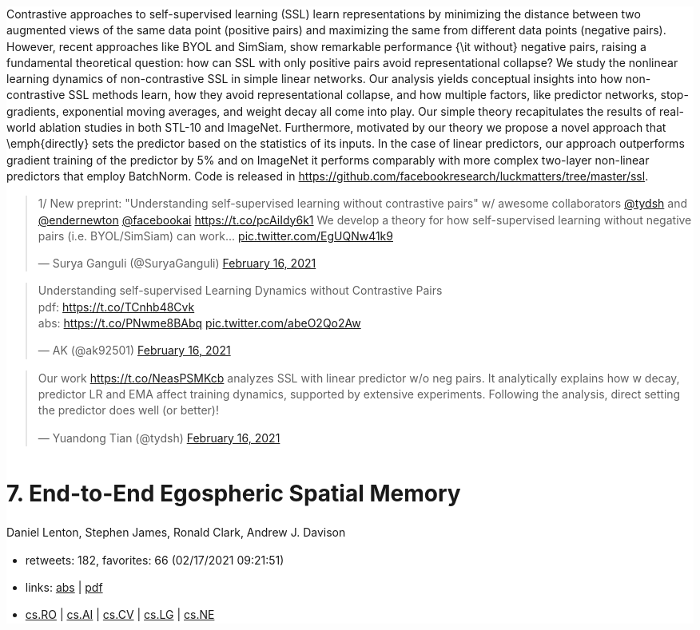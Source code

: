 Contrastive approaches to self-supervised learning (SSL) learn representations by minimizing the distance between two augmented views of the same data point (positive pairs) and maximizing the same from different data points (negative pairs). However, recent approaches like BYOL and SimSiam, show remarkable performance {\it without} negative pairs, raising a fundamental theoretical question: how can SSL with only positive pairs avoid representational collapse? We study the nonlinear learning dynamics of non-contrastive SSL in simple linear networks. Our analysis yields conceptual insights into how non-contrastive SSL methods learn, how they avoid representational collapse, and how multiple factors, like predictor networks, stop-gradients, exponential moving averages, and weight decay all come into play. Our simple theory recapitulates the results of real-world ablation studies in both STL-10 and ImageNet. Furthermore, motivated by our theory we propose a novel approach that \emph{directly} sets the predictor based on the statistics of its inputs. In the case of linear predictors, our approach outperforms gradient training of the predictor by $5\%$ and on ImageNet it performs comparably with more complex two-layer non-linear predictors that employ BatchNorm. Code is released in https://github.com/facebookresearch/luckmatters/tree/master/ssl.

<blockquote class="twitter-tweet"><p lang="en" dir="ltr">1/ New preprint: &quot;Understanding self-supervised learning without contrastive pairs&quot; w/ awesome collaborators <a href="https://twitter.com/tydsh?ref_src=twsrc%5Etfw">@tydsh</a> and <a href="https://twitter.com/endernewton?ref_src=twsrc%5Etfw">@endernewton</a> <a href="https://twitter.com/facebookai?ref_src=twsrc%5Etfw">@facebookai</a> <a href="https://t.co/pcAiIdy6k1">https://t.co/pcAiIdy6k1</a> We develop a theory for how self-supervised learning without negative pairs (i.e. BYOL/SimSiam) can work... <a href="https://t.co/EgUQNw41k9">pic.twitter.com/EgUQNw41k9</a></p>&mdash; Surya Ganguli (@SuryaGanguli) <a href="https://twitter.com/SuryaGanguli/status/1361737378650492928?ref_src=twsrc%5Etfw">February 16, 2021</a></blockquote>
<script async src="https://platform.twitter.com/widgets.js" charset="utf-8"></script>

<blockquote class="twitter-tweet"><p lang="en" dir="ltr">Understanding self-supervised Learning Dynamics without Contrastive Pairs<br>pdf: <a href="https://t.co/TCnhb48Cvk">https://t.co/TCnhb48Cvk</a><br>abs: <a href="https://t.co/PNwme8BAbq">https://t.co/PNwme8BAbq</a> <a href="https://t.co/abeO2Qo2Aw">pic.twitter.com/abeO2Qo2Aw</a></p>&mdash; AK (@ak92501) <a href="https://twitter.com/ak92501/status/1361529404426489857?ref_src=twsrc%5Etfw">February 16, 2021</a></blockquote>
<script async src="https://platform.twitter.com/widgets.js" charset="utf-8"></script>

<blockquote class="twitter-tweet"><p lang="en" dir="ltr">Our work <a href="https://t.co/NeasPSMKcb">https://t.co/NeasPSMKcb</a> analyzes SSL with linear predictor w/o neg pairs. It analytically explains how w decay, predictor LR and EMA affect training dynamics, supported by extensive experiments. Following the analysis, direct setting the predictor does well (or better)!</p>&mdash; Yuandong Tian (@tydsh) <a href="https://twitter.com/tydsh/status/1361717556634034178?ref_src=twsrc%5Etfw">February 16, 2021</a></blockquote>
<script async src="https://platform.twitter.com/widgets.js" charset="utf-8"></script>




# 7. End-to-End Egospheric Spatial Memory

Daniel Lenton, Stephen James, Ronald Clark, Andrew J. Davison

- retweets: 182, favorites: 66 (02/17/2021 09:21:51)

- links: [abs](https://arxiv.org/abs/2102.07764) | [pdf](https://arxiv.org/pdf/2102.07764)
- [cs.RO](https://arxiv.org/list/cs.RO/recent) | [cs.AI](https://arxiv.org/list/cs.AI/recent) | [cs.CV](https://arxiv.org/list/cs.CV/recent) | [cs.LG](https://arxiv.org/list/cs.LG/recent) | [cs.NE](https://arxiv.org/list/cs.NE/recent)
